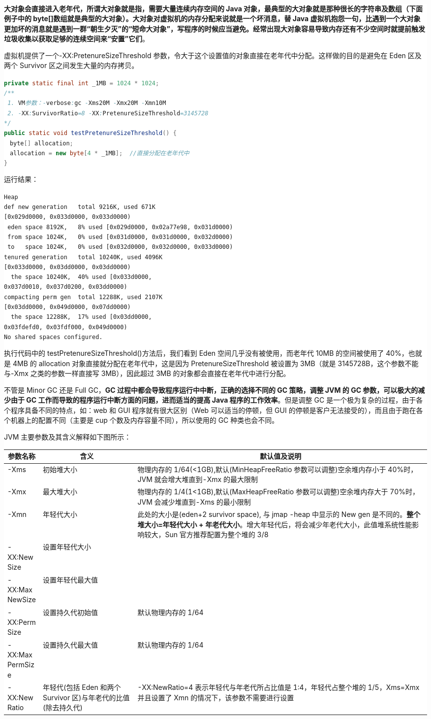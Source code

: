 
**大对象会直接进入老年代，所谓大对象就是指，需要大量连续内存空间的 Java 对象，最典型的大对象就是那种很长的字符串及数组（下面例子中的 byte[]数组就是典型的大对象）。大对象对虚拟机的内存分配来说就是一个坏消息，替 Java 虚拟机抱怨一句，比遇到一个大对象更加坏的消息就是遇到一群“朝生夕灭”的“短命大对象”，写程序的时候应当避免。经常出现大对象容易导致内存还有不少空间时就提前触发垃圾收集以获取足够的连续空间来“安置”它们**。

虚拟机提供了一个-XX:PretenureSizeThreshold 参数，令大于这个设置值的对象直接在老年代中分配。这样做的目的是避免在 Eden 区及两个 Survivor 区之间发生大量的内存拷贝。

```java
private static final int _1MB = 1024 * 1024;
/**  
 1. VM参数：-verbose:gc -Xms20M -Xmx20M -Xmn10M
 2. -XX:SurvivorRatio=8 -XX:PretenureSizeThreshold=3145728
*/  
public static void testPretenureSizeThreshold() {  
　byte[] allocation;  
　allocation = new byte[4 * _1MB];  //直接分配在老年代中  
}
```

运行结果：

```log
Heap  
def new generation   total 9216K, used 671K
[0x029d0000, 0x033d0000, 0x033d0000)  
 eden space 8192K,   8% used [0x029d0000, 0x02a77e98, 0x031d0000)  
 from space 1024K,   0% used [0x031d0000, 0x031d0000, 0x032d0000)  
 to   space 1024K,   0% used [0x032d0000, 0x032d0000, 0x033d0000)  
tenured generation   total 10240K, used 4096K
[0x033d0000, 0x03dd0000, 0x03dd0000)  
  the space 10240K,  40% used [0x033d0000,
0x037d0010, 0x037d0200, 0x03dd0000)  
compacting perm gen  total 12288K, used 2107K
[0x03dd0000, 0x049d0000, 0x07dd0000)  
  the space 12288K,  17% used [0x03dd0000,
0x03fdefd0, 0x03fdf000, 0x049d0000)  
No shared spaces configured.
```

执行代码中的 testPretenureSizeThreshold()方法后，我们看到 Eden 空间几乎没有被使用，而老年代 10MB 的空间被使用了 40%，也就是 4MB 的 allocation 对象直接就分配在老年代中，这是因为 PretenureSizeThreshold 被设置为 3MB（就是 3145728B，这个参数不能与-Xmx 之类的参数一样直接写 3MB），因此超过 3MB 的对象都会直接在老年代中进行分配。

不管是 Minor GC 还是 Full GC，**GC 过程中都会导致程序运行中中断，正确的选择不同的 GC 策略，调整 JVM 的 GC 参数，可以极大的减少由于 GC 工作而导致的程序运行中断方面的问题，进而适当的提高 Java 程序的工作效率**。但是调整 GC 是一个极为复杂的过程，由于各个程序具备不同的特点，如：web 和 GUI 程序就有很大区别（Web 可以适当的停顿，但 GUI 的停顿是客户无法接受的），而且由于跑在各个机器上的配置不同（主要是 cup 个数及内存容量不同），所以使用的 GC 种类也会不同。

JVM 主要参数及其含义解释如下图所示：

| 参数名称                   | 含义                                                           | 默认值及说明                                                                                                                                                                                                                                                                                                                                              |
| -------------------------- | -------------------------------------------------------------- | --------------------------------------------------------------------------------------------------------------------------------------------------------------------------------------------------------------------------------------------------------------------------------------------------------------------------------------------------------- |
| -Xms                       | 初始堆大小                                                     | 物理内存的 1/64(<1GB),默认(MinHeapFreeRatio 参数可以调整)空余堆内存小于 40%时，JVM 就会增大堆直到-Xmx 的最大限制                                                                                                                                                                                                                                          |
| -Xmx                       | 最大堆大小                                                     | 物理内存的 1/4(1<1GB),默认(MaxHeapFreeRatio 参数可以调整)空余堆内存大于 70%时，JVM 会减少堆直到-Xms 的最小限制                                                                                                                                                                                                                                            |
| -Xmn                       | 年轻代大小                                                     | 此处的大小是(eden+2 survivor space), 与 jmap -heap 中显示的 New gen 是不同的。**整个堆大小=年轻代大小 + 年老代大小**。增大年轻代后，将会减少年老代大小，此值堆系统性能影响较大，Sun 官方推荐配置为整个堆的 3/8                                                                                                                                            |
| -XX:NewSize                | 设置年轻代大小                                                 |                                                                                                                                                                                                                                                                                                                                                           |
| -XX:MaxNewSize             | 设置年轻代最大值                                               |                                                                                                                                                                                                                                                                                                                                                           |
| -XX:PermSize               | 设置持久代初始值                                               | 默认物理内存的 1/64                                                                                                                                                                                                                                                                                                                                       |
| -XX:MaxPermSize            | 设置持久代最大值                                               | 默认物理内存的 1/64                                                                                                                                                                                                                                                                                                                                       |
| -XX:NewRatio               | 年轻代(包括 Eden 和两个 Survivor 区)与年老代的比值(除去持久代) | -XX:NewRatio=4 表示年轻代与年老代所占比值是 1:4，年轻代占整个堆的 1/5，Xms=Xmx 并且设置了 Xmn 的情况下，该参数不需要进行设置                                                                                                                                                                                                                              |